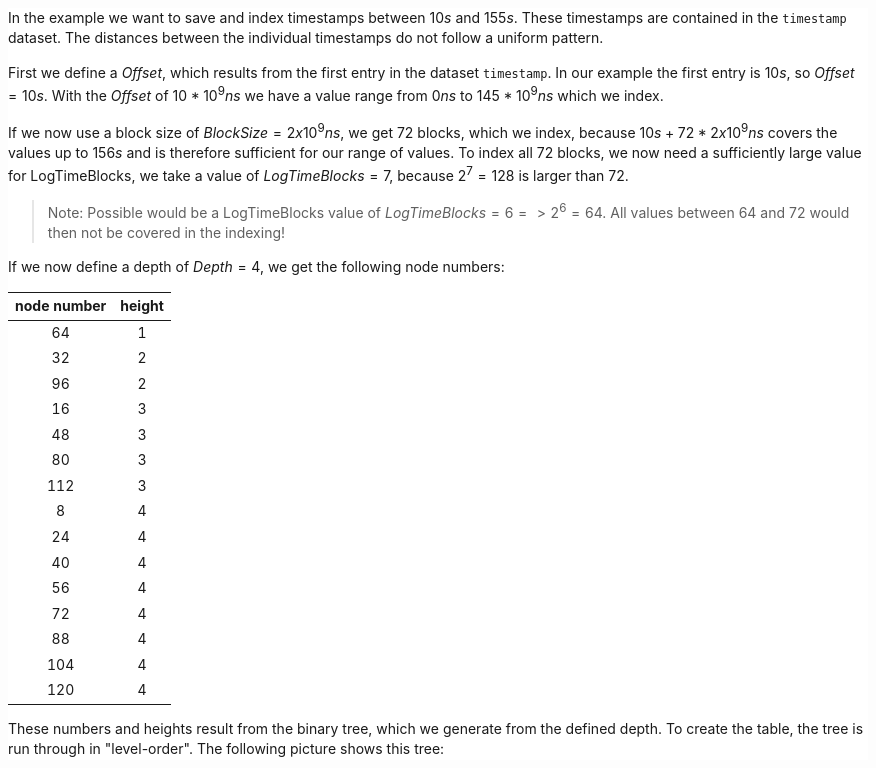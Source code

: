 In the example we want to save and index timestamps between $10s$ and $155s$. These timestamps are contained in the `timestamp` dataset. The distances between the individual timestamps do not follow a uniform pattern.  

First we define a $Offset$, which results from the first entry in the dataset `timestamp`. In our example the first entry is $10s$, so $Offset=10s$.
With the $Offset$ of $10*10^9ns$ we have a value range from $0ns$ to $145*10^9ns$ which we index.  

If we now use a block size of $BlockSize=2x10^9ns$, we get $72$ blocks, which we index, because $10s+72*2x10^9ns$ covers the values up to $156s$ and is therefore sufficient for our range of values.
To index all $72$ blocks, we now need a sufficiently large value for LogTimeBlocks, we take a value of $LogTimeBlocks=7$, because $2^7=128$ is larger than $72$.

> Note: Possible would be a LogTimeBlocks value of $LogTimeBlocks=6 => 2^6=64$. All values between $64$ and $72$ would then not be covered in the indexing!

If we now define a depth of $Depth=4$, we get the following node numbers:

| node number | height |
|:--:|:--:|
| 64 | 1 |
| 32 | 2 |
| 96 | 2 |
| 16 | 3 |
| 48 | 3 |
| 80 | 3 |
| 112 | 3 |
| 8 | 4 |
| 24 | 4 |
| 40 | 4 |
| 56 | 4 |
| 72 | 4 |
| 88 | 4 |
| 104 | 4 |
| 120 | 4 |

These numbers and heights result from the binary tree, which we generate from the defined depth. To create the table, the tree is run through in "level-order". The following picture shows this tree:
